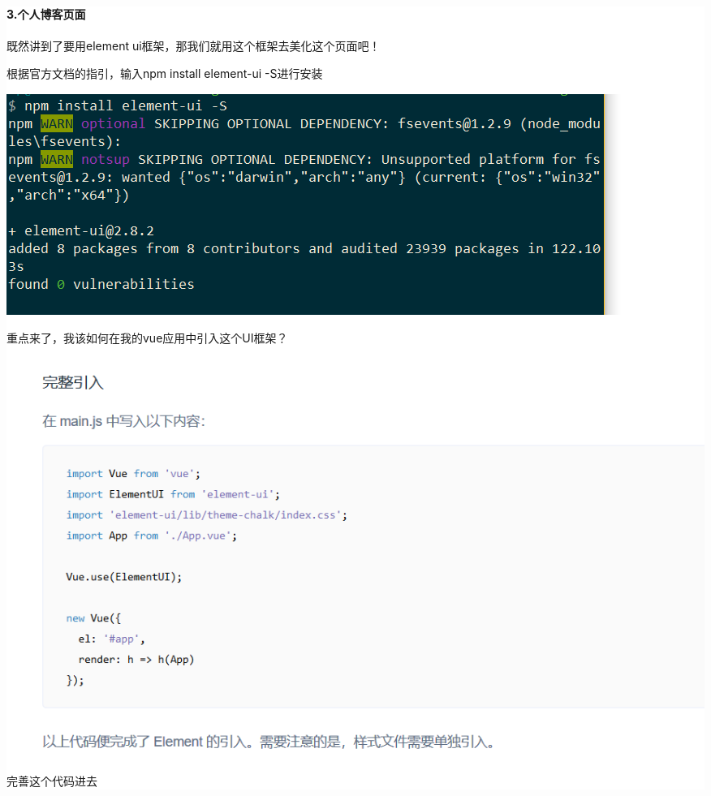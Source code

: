 #### 3.个人博客页面

既然讲到了要用element ui框架，那我们就用这个框架去美化这个页面吧！

根据官方文档的指引，输入npm install element-ui -S进行安装

![1557741985747](assets/1557741985747.png)

重点来了，我该如何在我的vue应用中引入这个UI框架？

![1557742106577](assets/1557742106577.png)

完善这个代码进去
